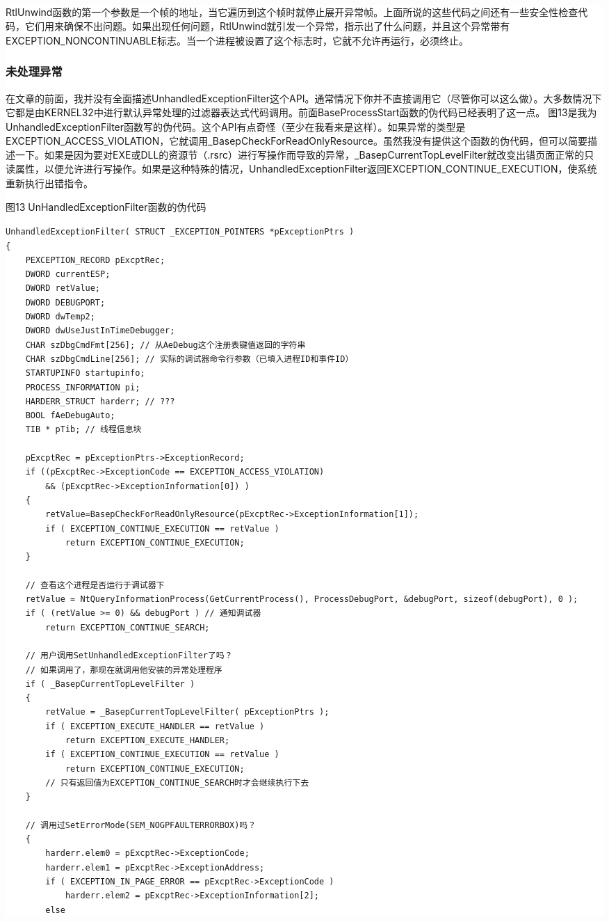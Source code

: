 RtlUnwind函数的第一个参数是一个帧的地址，当它遍历到这个帧时就停止展开异常帧。上面所说的这些代码之间还有一些安全性检查代码，它们用来确保不出问题。如果出现任何问题，RtlUnwind就引发一个异常，指示出了什么问题，并且这个异常带有EXCEPTION\_NONCONTINUABLE标志。当一个进程被设置了这个标志时，它就不允许再运行，必须终止。

### 未处理异常 ###

在文章的前面，我并没有全面描述UnhandledExceptionFilter这个API。通常情况下你并不直接调用它（尽管你可以这么做）。大多数情况下它都是由KERNEL32中进行默认异常处理的过滤器表达式代码调用。前面BaseProcessStart函数的伪代码已经表明了这一点。
图13是我为UnhandledExceptionFilter函数写的伪代码。这个API有点奇怪（至少在我看来是这样）。如果异常的类型是 EXCEPTION\_ACCESS\_VIOLATION，它就调用\_BasepCheckForReadOnlyResource。虽然我没有提供这个函数的伪代码，但可以简要描述一下。如果是因为要对EXE或DLL的资源节（.rsrc）进行写操作而导致的异常，\_BasepCurrentTopLevelFilter就改变出错页面正常的只读属性，以便允许进行写操作。如果是这种特殊的情况，UnhandledExceptionFilter返回EXCEPTION\_CONTINUE\_EXECUTION，使系统重新执行出错指令。

图13 UnHandledExceptionFilter函数的伪代码

```
UnhandledExceptionFilter( STRUCT _EXCEPTION_POINTERS *pExceptionPtrs ) 
{
	PEXCEPTION_RECORD pExcptRec;
	DWORD currentESP;
	DWORD retValue;
	DWORD DEBUGPORT;
	DWORD dwTemp2;
	DWORD dwUseJustInTimeDebugger;
	CHAR szDbgCmdFmt[256]; // 从AeDebug这个注册表键值返回的字符串
	CHAR szDbgCmdLine[256]; // 实际的调试器命令行参数（已填入进程ID和事件ID）
	STARTUPINFO startupinfo;
	PROCESS_INFORMATION pi;
	HARDERR_STRUCT harderr; // ???
	BOOL fAeDebugAuto;
	TIB * pTib; // 线程信息块

	pExcptRec = pExceptionPtrs->ExceptionRecord;
	if ((pExcptRec->ExceptionCode == EXCEPTION_ACCESS_VIOLATION)
    	&& (pExcptRec->ExceptionInformation[0]) )
	{
		retValue=BasepCheckForReadOnlyResource(pExcptRec->ExceptionInformation[1]);
		if ( EXCEPTION_CONTINUE_EXECUTION == retValue )
			return EXCEPTION_CONTINUE_EXECUTION;
	}

	// 查看这个进程是否运行于调试器下
	retValue = NtQueryInformationProcess(GetCurrentProcess(), ProcessDebugPort, &debugPort, sizeof(debugPort), 0 );
	if ( (retValue >= 0) && debugPort ) // 通知调试器
		return EXCEPTION_CONTINUE_SEARCH;

	// 用户调用SetUnhandledExceptionFilter了吗？
	// 如果调用了，那现在就调用他安装的异常处理程序
	if ( _BasepCurrentTopLevelFilter )
	{
   		retValue = _BasepCurrentTopLevelFilter( pExceptionPtrs );
		if ( EXCEPTION_EXECUTE_HANDLER == retValue )
			return EXCEPTION_EXECUTE_HANDLER;
   		if ( EXCEPTION_CONTINUE_EXECUTION == retValue )
			return EXCEPTION_CONTINUE_EXECUTION;
		// 只有返回值为EXCEPTION_CONTINUE_SEARCH时才会继续执行下去
	}

	// 调用过SetErrorMode(SEM_NOGPFAULTERRORBOX)吗？
	{
        harderr.elem0 = pExcptRec->ExceptionCode;
		harderr.elem1 = pExcptRec->ExceptionAddress;
		if ( EXCEPTION_IN_PAGE_ERROR == pExcptRec->ExceptionCode )
			harderr.elem2 = pExcptRec->ExceptionInformation[2];
		else 
```